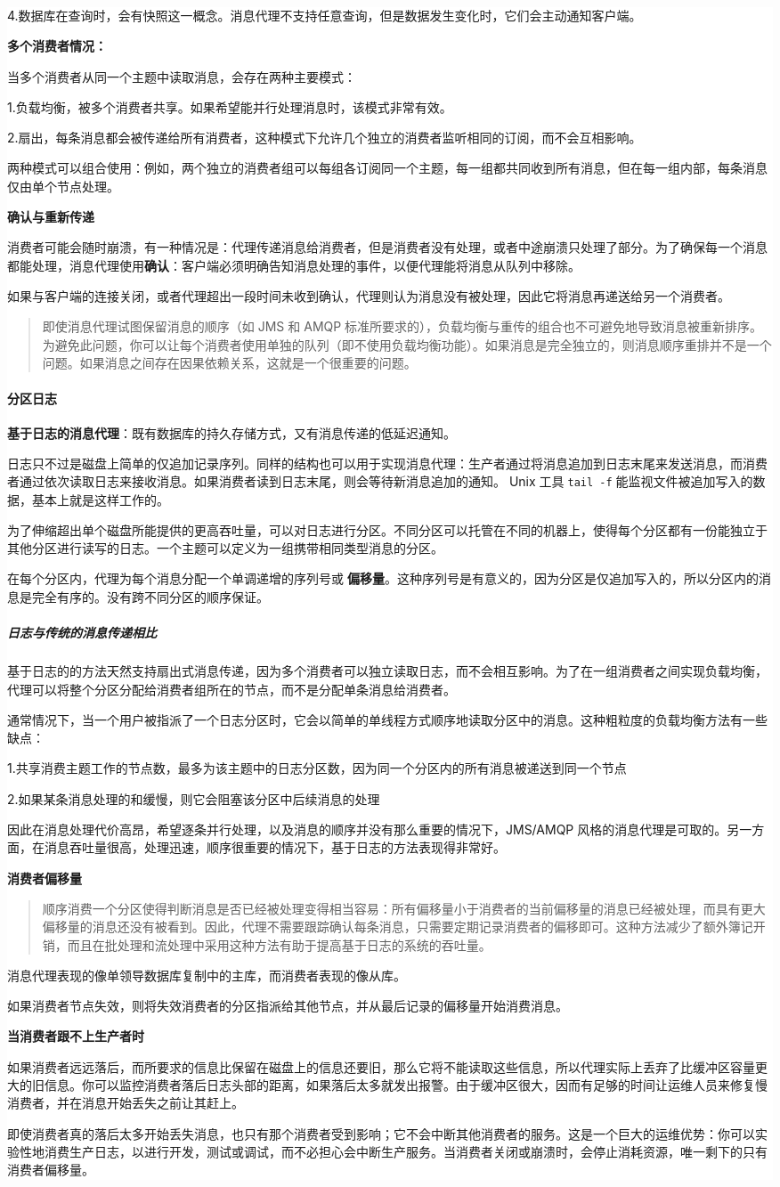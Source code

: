 4.数据库在查询时，会有快照这一概念。消息代理不支持任意查询，但是数据发生变化时，它们会主动通知客户端。

**多个消费者情况：**

当多个消费者从同一个主题中读取消息，会存在两种主要模式：

1.负载均衡，被多个消费者共享。如果希望能并行处理消息时，该模式非常有效。

2.扇出，每条消息都会被传递给所有消费者，这种模式下允许几个独立的消费者监听相同的订阅，而不会互相影响。

两种模式可以组合使用：例如，两个独立的消费者组可以每组各订阅同一个主题，每一组都共同收到所有消息，但在每一组内部，每条消息仅由单个节点处理。

**确认与重新传递**

消费者可能会随时崩溃，有一种情况是：代理传递消息给消费者，但是消费者没有处理，或者中途崩溃只处理了部分。为了确保每一个消息都能处理，消息代理使用**确认**：客户端必须明确告知消息处理的事件，以便代理能将消息从队列中移除。

如果与客户端的连接关闭，或者代理超出一段时间未收到确认，代理则认为消息没有被处理，因此它将消息再递送给另一个消费者。

> 即使消息代理试图保留消息的顺序（如 JMS 和 AMQP 标准所要求的），负载均衡与重传的组合也不可避免地导致消息被重新排序。为避免此问题，你可以让每个消费者使用单独的队列（即不使用负载均衡功能）。如果消息是完全独立的，则消息顺序重排并不是一个问题。如果消息之间存在因果依赖关系，这就是一个很重要的问题。



#### 分区日志

**基于日志的消息代理**：既有数据库的持久存储方式，又有消息传递的低延迟通知。

日志只不过是磁盘上简单的仅追加记录序列。同样的结构也可以用于实现消息代理：生产者通过将消息追加到日志末尾来发送消息，而消费者通过依次读取日志来接收消息。如果消费者读到日志末尾，则会等待新消息追加的通知。 Unix 工具 `tail -f` 能监视文件被追加写入的数据，基本上就是这样工作的。

为了伸缩超出单个磁盘所能提供的更高吞吐量，可以对日志进行分区。不同分区可以托管在不同的机器上，使得每个分区都有一份能独立于其他分区进行读写的日志。一个主题可以定义为一组携带相同类型消息的分区。

在每个分区内，代理为每个消息分配一个单调递增的序列号或 **偏移量**。这种序列号是有意义的，因为分区是仅追加写入的，所以分区内的消息是完全有序的。没有跨不同分区的顺序保证。

##### **日志与传统的消息传递相比**

基于日志的的方法天然支持扇出式消息传递，因为多个消费者可以独立读取日志，而不会相互影响。为了在一组消费者之间实现负载均衡，代理可以将整个分区分配给消费者组所在的节点，而不是分配单条消息给消费者。

通常情况下，当一个用户被指派了一个日志分区时，它会以简单的单线程方式顺序地读取分区中的消息。这种粗粒度的负载均衡方法有一些缺点：

1.共享消费主题工作的节点数，最多为该主题中的日志分区数，因为同一个分区内的所有消息被递送到同一个节点 

2.如果某条消息处理的和缓慢，则它会阻塞该分区中后续消息的处理

因此在消息处理代价高昂，希望逐条并行处理，以及消息的顺序并没有那么重要的情况下，JMS/AMQP 风格的消息代理是可取的。另一方面，在消息吞吐量很高，处理迅速，顺序很重要的情况下，基于日志的方法表现得非常好。

**消费者偏移量**

> 顺序消费一个分区使得判断消息是否已经被处理变得相当容易：所有偏移量小于消费者的当前偏移量的消息已经被处理，而具有更大偏移量的消息还没有被看到。因此，代理不需要跟踪确认每条消息，只需要定期记录消费者的偏移即可。这种方法减少了额外簿记开销，而且在批处理和流处理中采用这种方法有助于提高基于日志的系统的吞吐量。

消息代理表现的像单领导数据库复制中的主库，而消费者表现的像从库。

如果消费者节点失效，则将失效消费者的分区指派给其他节点，并从最后记录的偏移量开始消费消息。

**当消费者跟不上生产者时**

如果消费者远远落后，而所要求的信息比保留在磁盘上的信息还要旧，那么它将不能读取这些信息，所以代理实际上丢弃了比缓冲区容量更大的旧信息。你可以监控消费者落后日志头部的距离，如果落后太多就发出报警。由于缓冲区很大，因而有足够的时间让运维人员来修复慢消费者，并在消息开始丢失之前让其赶上。

即使消费者真的落后太多开始丢失消息，也只有那个消费者受到影响；它不会中断其他消费者的服务。这是一个巨大的运维优势：你可以实验性地消费生产日志，以进行开发，测试或调试，而不必担心会中断生产服务。当消费者关闭或崩溃时，会停止消耗资源，唯一剩下的只有消费者偏移量。
